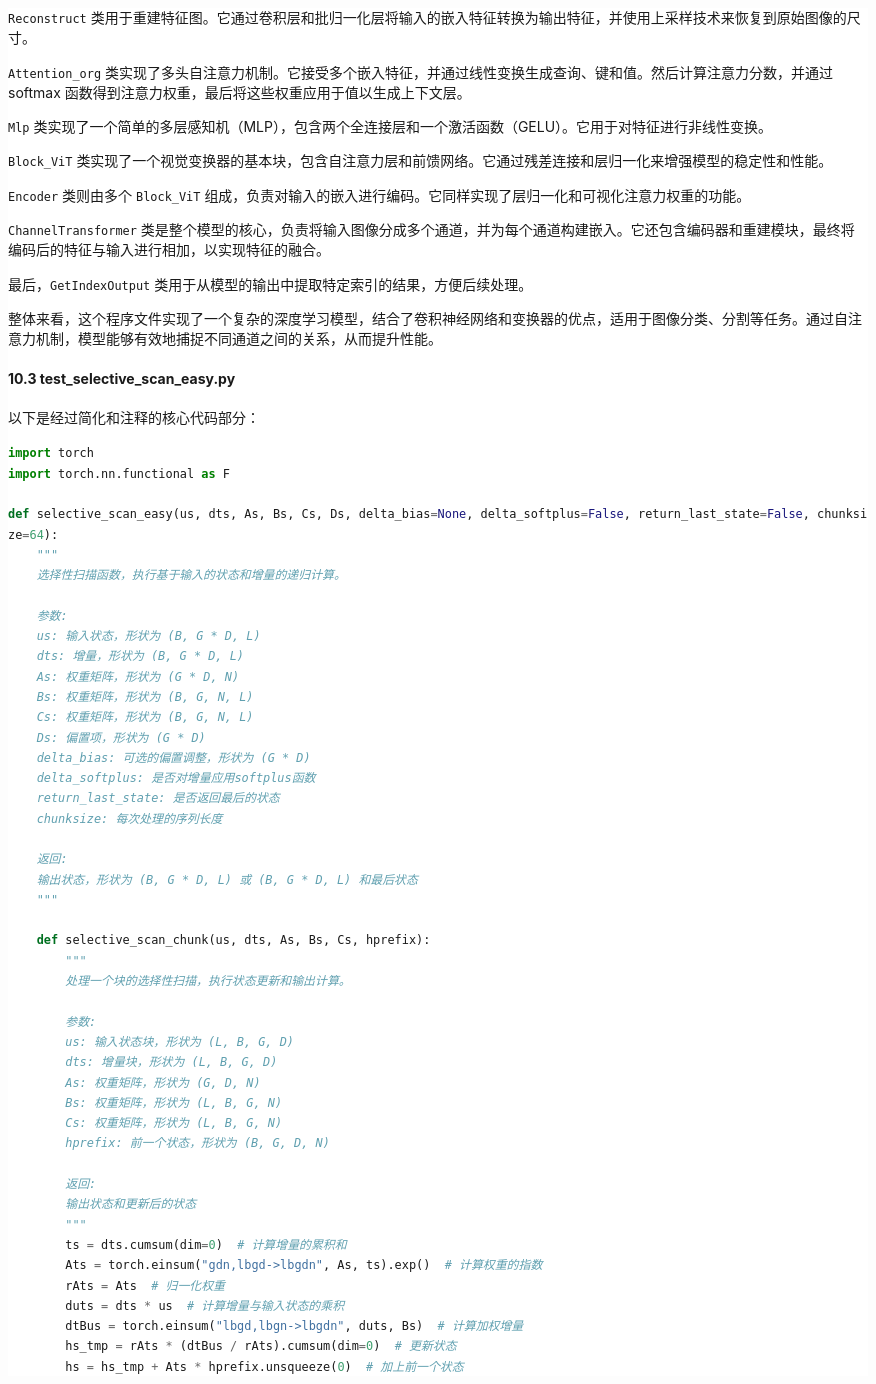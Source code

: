 `Reconstruct` 类用于重建特征图。它通过卷积层和批归一化层将输入的嵌入特征转换为输出特征，并使用上采样技术来恢复到原始图像的尺寸。

`Attention_org` 类实现了多头自注意力机制。它接受多个嵌入特征，并通过线性变换生成查询、键和值。然后计算注意力分数，并通过 softmax 函数得到注意力权重，最后将这些权重应用于值以生成上下文层。

`Mlp` 类实现了一个简单的多层感知机（MLP），包含两个全连接层和一个激活函数（GELU）。它用于对特征进行非线性变换。

`Block_ViT` 类实现了一个视觉变换器的基本块，包含自注意力层和前馈网络。它通过残差连接和层归一化来增强模型的稳定性和性能。

`Encoder` 类则由多个 `Block_ViT` 组成，负责对输入的嵌入进行编码。它同样实现了层归一化和可视化注意力权重的功能。

`ChannelTransformer` 类是整个模型的核心，负责将输入图像分成多个通道，并为每个通道构建嵌入。它还包含编码器和重建模块，最终将编码后的特征与输入进行相加，以实现特征的融合。

最后，`GetIndexOutput` 类用于从模型的输出中提取特定索引的结果，方便后续处理。

整体来看，这个程序文件实现了一个复杂的深度学习模型，结合了卷积神经网络和变换器的优点，适用于图像分类、分割等任务。通过自注意力机制，模型能够有效地捕捉不同通道之间的关系，从而提升性能。

#### 10.3 test_selective_scan_easy.py

以下是经过简化和注释的核心代码部分：

```python
import torch
import torch.nn.functional as F

def selective_scan_easy(us, dts, As, Bs, Cs, Ds, delta_bias=None, delta_softplus=False, return_last_state=False, chunksize=64):
    """
    选择性扫描函数，执行基于输入的状态和增量的递归计算。
    
    参数:
    us: 输入状态，形状为 (B, G * D, L)
    dts: 增量，形状为 (B, G * D, L)
    As: 权重矩阵，形状为 (G * D, N)
    Bs: 权重矩阵，形状为 (B, G, N, L)
    Cs: 权重矩阵，形状为 (B, G, N, L)
    Ds: 偏置项，形状为 (G * D)
    delta_bias: 可选的偏置调整，形状为 (G * D)
    delta_softplus: 是否对增量应用softplus函数
    return_last_state: 是否返回最后的状态
    chunksize: 每次处理的序列长度

    返回:
    输出状态，形状为 (B, G * D, L) 或 (B, G * D, L) 和最后状态
    """
    
    def selective_scan_chunk(us, dts, As, Bs, Cs, hprefix):
        """
        处理一个块的选择性扫描，执行状态更新和输出计算。
        
        参数:
        us: 输入状态块，形状为 (L, B, G, D)
        dts: 增量块，形状为 (L, B, G, D)
        As: 权重矩阵，形状为 (G, D, N)
        Bs: 权重矩阵，形状为 (L, B, G, N)
        Cs: 权重矩阵，形状为 (L, B, G, N)
        hprefix: 前一个状态，形状为 (B, G, D, N)

        返回:
        输出状态和更新后的状态
        """
        ts = dts.cumsum(dim=0)  # 计算增量的累积和
        Ats = torch.einsum("gdn,lbgd->lbgdn", As, ts).exp()  # 计算权重的指数
        rAts = Ats  # 归一化权重
        duts = dts * us  # 计算增量与输入状态的乘积
        dtBus = torch.einsum("lbgd,lbgn->lbgdn", duts, Bs)  # 计算加权增量
        hs_tmp = rAts * (dtBus / rAts).cumsum(dim=0)  # 更新状态
        hs = hs_tmp + Ats * hprefix.unsqueeze(0)  # 加上前一个状态
```